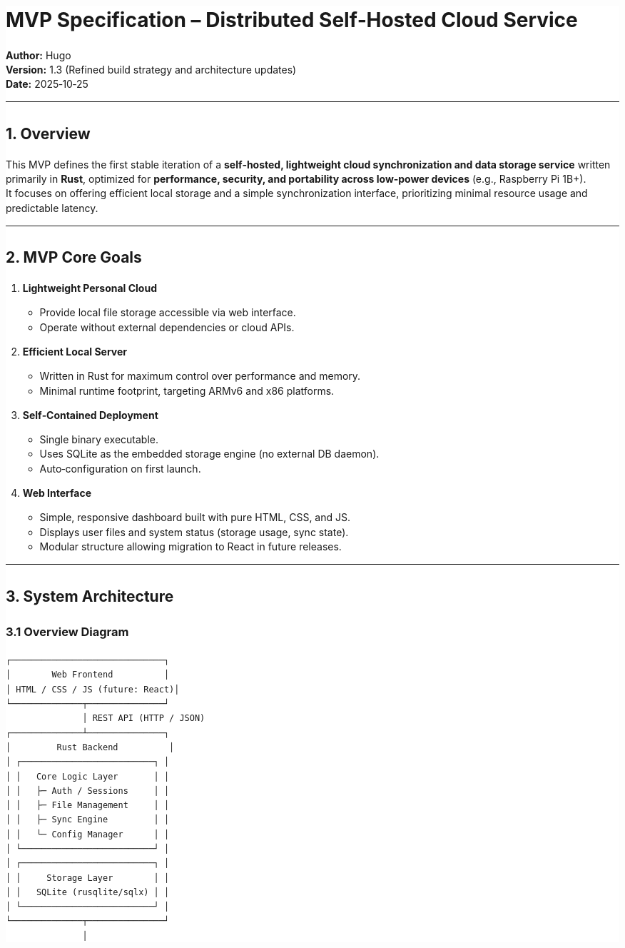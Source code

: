 # MVP Specification – Distributed Self‑Hosted Cloud Service
**Author:** Hugo  
**Version:** 1.3 (Refined build strategy and architecture updates)  
**Date:** 2025‑10‑25  

---

## 1. Overview

This MVP defines the first stable iteration of a **self‑hosted, lightweight cloud synchronization and data storage service** written primarily in **Rust**, optimized for **performance, security, and portability across low‑power devices** (e.g., Raspberry Pi 1B+).  
It focuses on offering efficient local storage and a simple synchronization interface, prioritizing minimal resource usage and predictable latency.  

---

## 2. MVP Core Goals

1. **Lightweight Personal Cloud**
   - Provide local file storage accessible via web interface.
   - Operate without external dependencies or cloud APIs.

2. **Efficient Local Server**
   - Written in Rust for maximum control over performance and memory.
   - Minimal runtime footprint, targeting ARMv6 and x86 platforms.

3. **Self‑Contained Deployment**
   - Single binary executable.
   - Uses SQLite as the embedded storage engine (no external DB daemon).
   - Auto‑configuration on first launch.

4. **Web Interface**
   - Simple, responsive dashboard built with pure HTML, CSS, and JS.
   - Displays user files and system status (storage usage, sync state).
   - Modular structure allowing migration to React in future releases.

---

## 3. System Architecture

### **3.1 Overview Diagram**
```
┌──────────────────────────────┐
│        Web Frontend          │
│ HTML / CSS / JS (future: React)│
└──────────────┬───────────────┘
               │ REST API (HTTP / JSON)
┌──────────────┴───────────────┐
│         Rust Backend          │
│ ┌──────────────────────────┐ │
│ │   Core Logic Layer       │ │
│ │   ├─ Auth / Sessions     │ │
│ │   ├─ File Management     │ │
│ │   ├─ Sync Engine         │ │
│ │   └─ Config Manager      │ │
│ └──────────────────────────┘ │
│ ┌──────────────────────────┐ │
│ │     Storage Layer        │ │
│ │   SQLite (rusqlite/sqlx) │ │
│ └──────────────────────────┘ │
└──────────────┬───────────────┘
               │
```